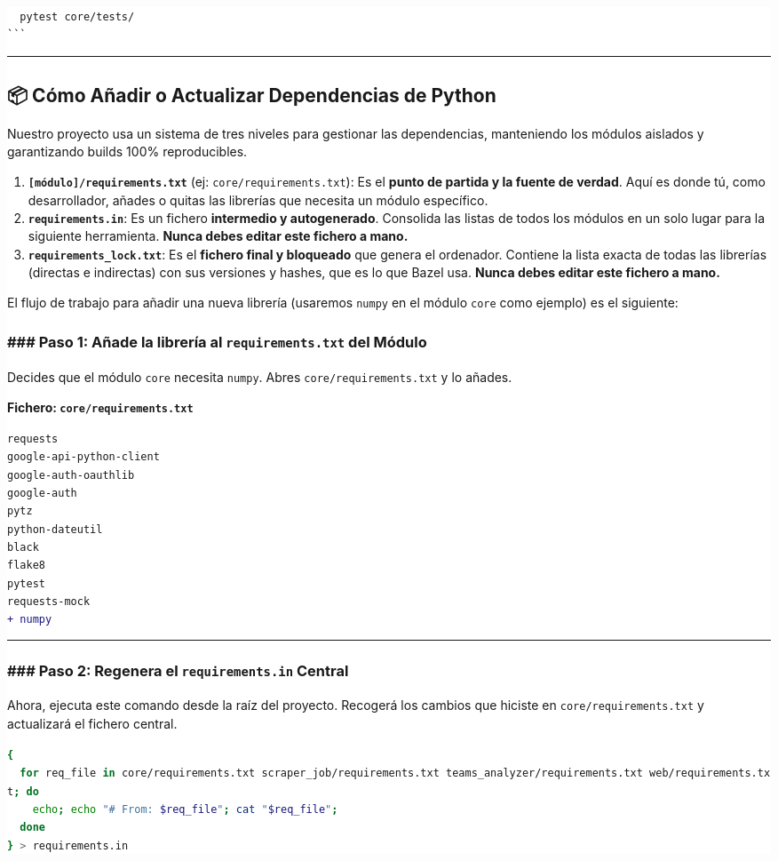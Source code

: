       pytest core/tests/
    ```

-----

## 📦 Cómo Añadir o Actualizar Dependencias de Python

Nuestro proyecto usa un sistema de tres niveles para gestionar las dependencias, manteniendo los módulos aislados y garantizando builds 100% reproducibles.

1.  **`[módulo]/requirements.txt`** (ej: `core/requirements.txt`): Es el **punto de partida y la fuente de verdad**. Aquí es donde tú, como desarrollador, añades o quitas las librerías que necesita un módulo específico.
2.  **`requirements.in`**: Es un fichero **intermedio y autogenerado**. Consolida las listas de todos los módulos en un solo lugar para la siguiente herramienta. **Nunca debes editar este fichero a mano.**
3.  **`requirements_lock.txt`**: Es el **fichero final y bloqueado** que genera el ordenador. Contiene la lista exacta de todas las librerías (directas e indirectas) con sus versiones y hashes, que es lo que Bazel usa. **Nunca debes editar este fichero a mano.**

El flujo de trabajo para añadir una nueva librería (usaremos `numpy` en el módulo `core` como ejemplo) es el siguiente:

### \#\#\# Paso 1: Añade la librería al `requirements.txt` del Módulo

Decides que el módulo `core` necesita `numpy`. Abres `core/requirements.txt` y lo añades.

**Fichero: `core/requirements.txt`**

```diff
requests
google-api-python-client
google-auth-oauthlib
google-auth
pytz
python-dateutil
black
flake8
pytest
requests-mock
+ numpy
```

-----

### \#\#\# Paso 2: Regenera el `requirements.in` Central

Ahora, ejecuta este comando desde la raíz del proyecto. Recogerá los cambios que hiciste en `core/requirements.txt` y actualizará el fichero central.

```bash
{
  for req_file in core/requirements.txt scraper_job/requirements.txt teams_analyzer/requirements.txt web/requirements.txt; do
    echo; echo "# From: $req_file"; cat "$req_file";
  done
} > requirements.in
```
